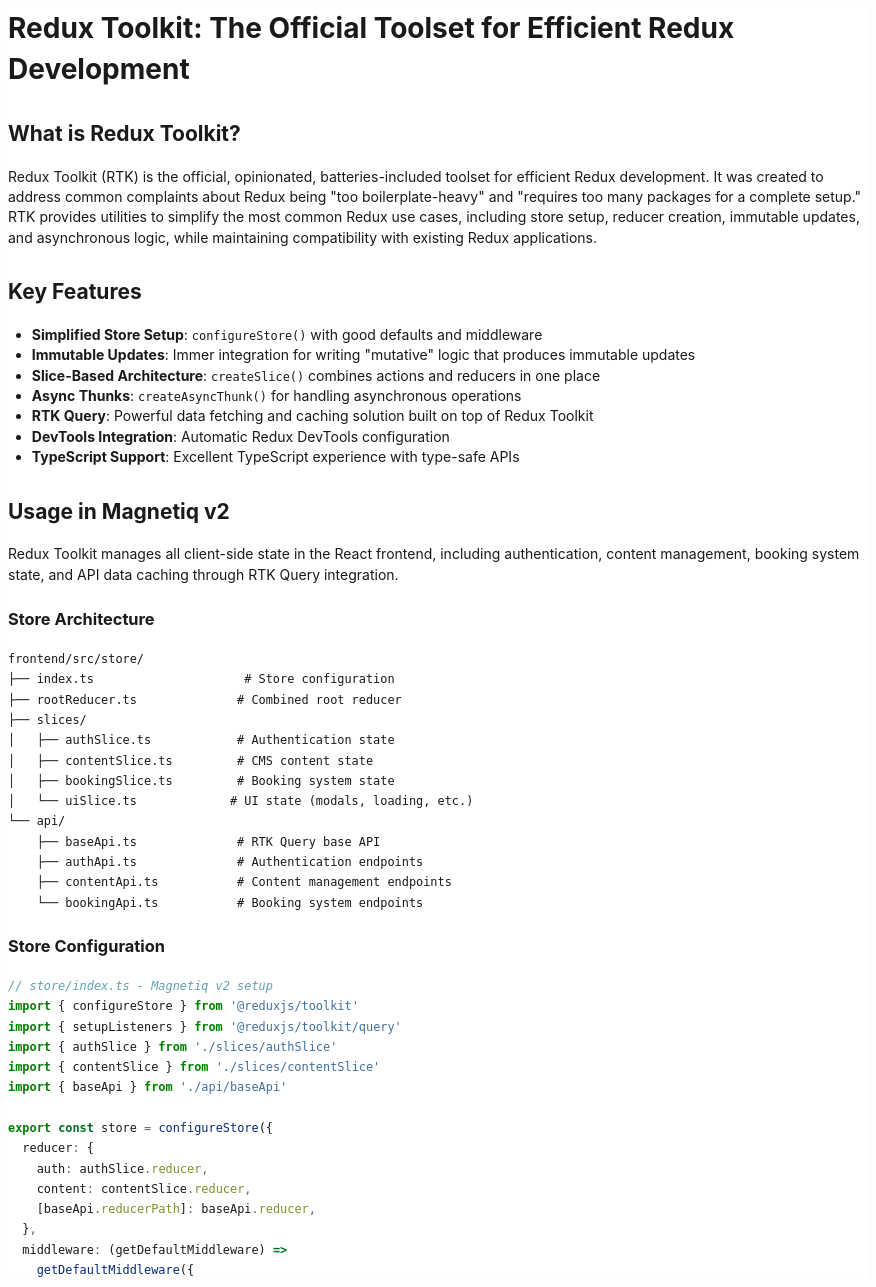 # Redux Toolkit: The Official Toolset for Efficient Redux Development

## What is Redux Toolkit?

Redux Toolkit (RTK) is the official, opinionated, batteries-included toolset for efficient Redux development. It was created to address common complaints about Redux being "too boilerplate-heavy" and "requires too many packages for a complete setup." RTK provides utilities to simplify the most common Redux use cases, including store setup, reducer creation, immutable updates, and asynchronous logic, while maintaining compatibility with existing Redux applications.

## Key Features

- **Simplified Store Setup**: `configureStore()` with good defaults and middleware
- **Immutable Updates**: Immer integration for writing "mutative" logic that produces immutable updates
- **Slice-Based Architecture**: `createSlice()` combines actions and reducers in one place
- **Async Thunks**: `createAsyncThunk()` for handling asynchronous operations
- **RTK Query**: Powerful data fetching and caching solution built on top of Redux Toolkit
- **DevTools Integration**: Automatic Redux DevTools configuration
- **TypeScript Support**: Excellent TypeScript experience with type-safe APIs

## Usage in Magnetiq v2

Redux Toolkit manages all client-side state in the React frontend, including authentication, content management, booking system state, and API data caching through RTK Query integration.

### Store Architecture
```
frontend/src/store/
├── index.ts                     # Store configuration
├── rootReducer.ts              # Combined root reducer
├── slices/
│   ├── authSlice.ts            # Authentication state
│   ├── contentSlice.ts         # CMS content state
│   ├── bookingSlice.ts         # Booking system state
│   └── uiSlice.ts             # UI state (modals, loading, etc.)
└── api/
    ├── baseApi.ts              # RTK Query base API
    ├── authApi.ts              # Authentication endpoints
    ├── contentApi.ts           # Content management endpoints
    └── bookingApi.ts           # Booking system endpoints
```

### Store Configuration
```typescript
// store/index.ts - Magnetiq v2 setup
import { configureStore } from '@reduxjs/toolkit'
import { setupListeners } from '@reduxjs/toolkit/query'
import { authSlice } from './slices/authSlice'
import { contentSlice } from './slices/contentSlice'
import { baseApi } from './api/baseApi'

export const store = configureStore({
  reducer: {
    auth: authSlice.reducer,
    content: contentSlice.reducer,
    [baseApi.reducerPath]: baseApi.reducer,
  },
  middleware: (getDefaultMiddleware) =>
    getDefaultMiddleware({
```
